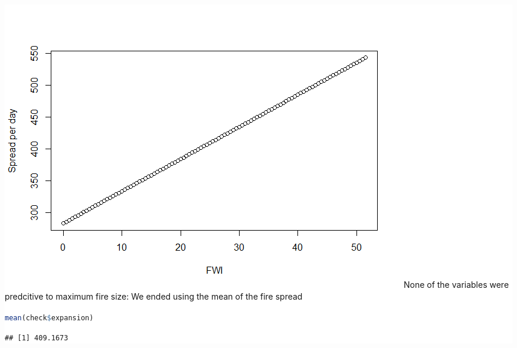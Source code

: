 ![](Ignition_Spread_files/figure-gfm/unnamed-chunk-32-1.png)
None of the variables were predcitive to maximum fire size: We ended
using the mean of the fire spread

``` r
mean(check$expansion)
```

    ## [1] 409.1673
